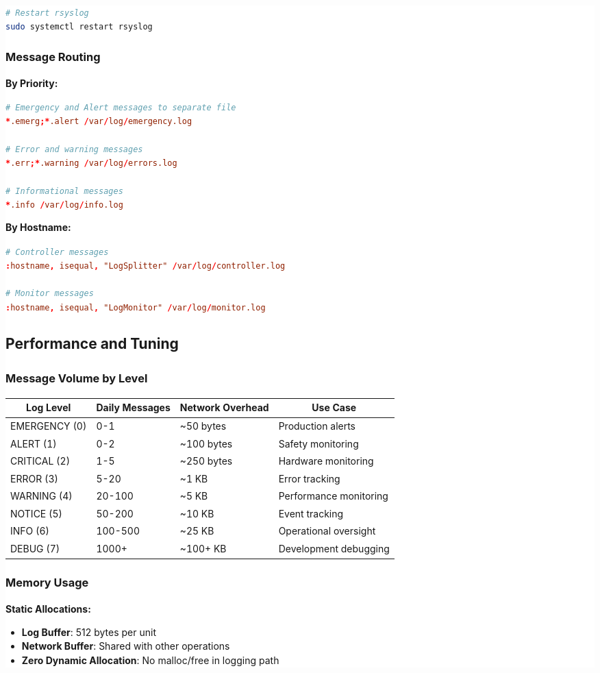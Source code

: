 ```bash
# Restart rsyslog
sudo systemctl restart rsyslog
```

### Message Routing

**By Priority:**
```conf
# Emergency and Alert messages to separate file
*.emerg;*.alert /var/log/emergency.log

# Error and warning messages  
*.err;*.warning /var/log/errors.log

# Informational messages
*.info /var/log/info.log
```

**By Hostname:**
```conf
# Controller messages
:hostname, isequal, "LogSplitter" /var/log/controller.log

# Monitor messages  
:hostname, isequal, "LogMonitor" /var/log/monitor.log
```

## Performance and Tuning

### Message Volume by Level

| Log Level | Daily Messages | Network Overhead | Use Case |
|-----------|----------------|------------------|----------|
| EMERGENCY (0) | 0-1 | ~50 bytes | Production alerts |
| ALERT (1) | 0-2 | ~100 bytes | Safety monitoring |
| CRITICAL (2) | 1-5 | ~250 bytes | Hardware monitoring |
| ERROR (3) | 5-20 | ~1 KB | Error tracking |
| WARNING (4) | 20-100 | ~5 KB | Performance monitoring |
| NOTICE (5) | 50-200 | ~10 KB | Event tracking |
| INFO (6) | 100-500 | ~25 KB | Operational oversight |
| DEBUG (7) | 1000+ | ~100+ KB | Development debugging |

### Memory Usage

**Static Allocations:**
- **Log Buffer**: 512 bytes per unit
- **Network Buffer**: Shared with other operations
- **Zero Dynamic Allocation**: No malloc/free in logging path
